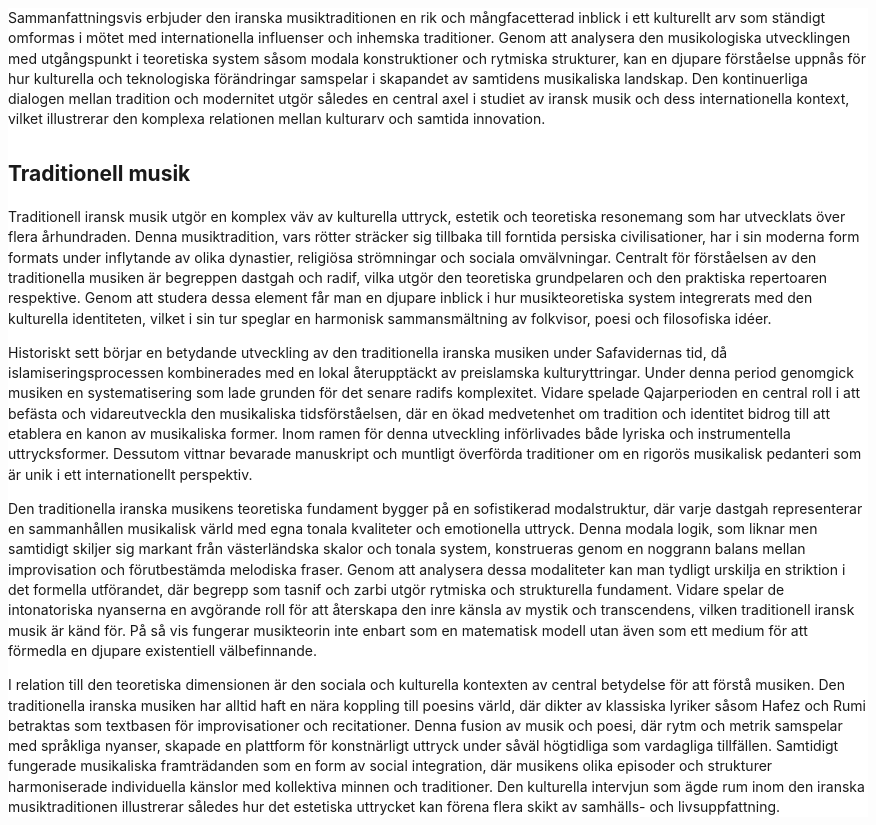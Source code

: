 Sammanfattningsvis erbjuder den iranska musiktraditionen en rik och mångfacetterad inblick i ett
kulturellt arv som ständigt omformas i mötet med internationella influenser och inhemska
traditioner. Genom att analysera den musikologiska utvecklingen med utgångspunkt i teoretiska system
såsom modala konstruktioner och rytmiska strukturer, kan en djupare förståelse uppnås för hur
kulturella och teknologiska förändringar samspelar i skapandet av samtidens musikaliska landskap.
Den kontinuerliga dialogen mellan tradition och modernitet utgör således en central axel i studiet
av iransk musik och dess internationella kontext, vilket illustrerar den komplexa relationen mellan
kulturarv och samtida innovation.

## Traditionell musik

Traditionell iransk musik utgör en komplex väv av kulturella uttryck, estetik och teoretiska
resonemang som har utvecklats över flera århundraden. Denna musiktradition, vars rötter sträcker sig
tillbaka till forntida persiska civilisationer, har i sin moderna form formats under inflytande av
olika dynastier, religiösa strömningar och sociala omvälvningar. Centralt för förståelsen av den
traditionella musiken är begreppen dastgah och radif, vilka utgör den teoretiska grundpelaren och
den praktiska repertoaren respektive. Genom att studera dessa element får man en djupare inblick i
hur musikteoretiska system integrerats med den kulturella identiteten, vilket i sin tur speglar en
harmonisk sammansmältning av folkvisor, poesi och filosofiska idéer.

Historiskt sett börjar en betydande utveckling av den traditionella iranska musiken under
Safavidernas tid, då islamiseringsprocessen kombinerades med en lokal återupptäckt av preislamska
kulturyttringar. Under denna period genomgick musiken en systematisering som lade grunden för det
senare radifs komplexitet. Vidare spelade Qajarperioden en central roll i att befästa och
vidareutveckla den musikaliska tidsförståelsen, där en ökad medvetenhet om tradition och identitet
bidrog till att etablera en kanon av musikaliska former. Inom ramen för denna utveckling
införlivades både lyriska och instrumentella uttrycksformer. Dessutom vittnar bevarade manuskript
och muntligt överförda traditioner om en rigorös musikalisk pedanteri som är unik i ett
internationellt perspektiv.

Den traditionella iranska musikens teoretiska fundament bygger på en sofistikerad modalstruktur, där
varje dastgah representerar en sammanhållen musikalisk värld med egna tonala kvaliteter och
emotionella uttryck. Denna modala logik, som liknar men samtidigt skiljer sig markant från
västerländska skalor och tonala system, konstrueras genom en noggrann balans mellan improvisation
och förutbestämda melodiska fraser. Genom att analysera dessa modaliteter kan man tydligt urskilja
en striktion i det formella utförandet, där begrepp som tasnif och zarbi utgör rytmiska och
strukturella fundament. Vidare spelar de intonatoriska nyanserna en avgörande roll för att återskapa
den inre känsla av mystik och transcendens, vilken traditionell iransk musik är känd för. På så vis
fungerar musikteorin inte enbart som en matematisk modell utan även som ett medium för att förmedla
en djupare existentiell välbefinnande.

I relation till den teoretiska dimensionen är den sociala och kulturella kontexten av central
betydelse för att förstå musiken. Den traditionella iranska musiken har alltid haft en nära koppling
till poesins värld, där dikter av klassiska lyriker såsom Hafez och Rumi betraktas som textbasen för
improvisationer och recitationer. Denna fusion av musik och poesi, där rytm och metrik samspelar med
språkliga nyanser, skapade en plattform för konstnärligt uttryck under såväl högtidliga som
vardagliga tillfällen. Samtidigt fungerade musikaliska framträdanden som en form av social
integration, där musikens olika episoder och strukturer harmoniserade individuella känslor med
kollektiva minnen och traditioner. Den kulturella intervjun som ägde rum inom den iranska
musiktraditionen illustrerar således hur det estetiska uttrycket kan förena flera skikt av samhälls-
och livsuppfattning.
